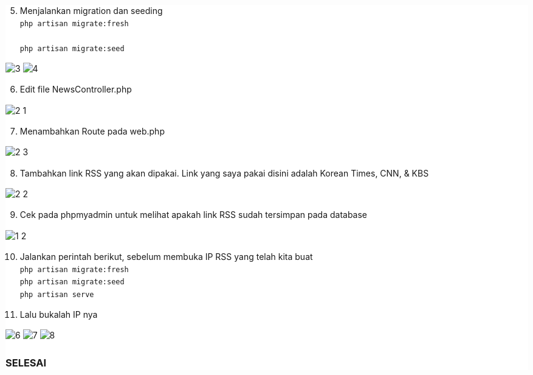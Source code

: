5. Menjalankan migration dan seeding
<br>`php artisan migrate:fresh`  
<br>`php artisan migrate:seed` 
  <img width="396" alt="3" src="https://user-images.githubusercontent.com/93085602/175757767-42d924fc-7238-449e-a251-c1b6f6c7faf4.PNG">
  <img width="276" alt="4" src="https://user-images.githubusercontent.com/93085602/175757768-80232c17-525f-484a-9707-8cb0b604a1d8.PNG">

6. Edit file NewsController.php
  <img width="960" alt="2 1" src="https://user-images.githubusercontent.com/93085602/175757790-32b77b41-ab4d-4f3f-9e83-c087eb1d5c59.PNG">

7. Menambahkan Route pada web.php
  <img width="960" alt="2 3" src="https://user-images.githubusercontent.com/93085602/175757810-3263ab14-b01d-4691-8d95-9d55461c7a46.PNG">

8. Tambahkan link RSS yang akan dipakai. Link yang saya pakai disini adalah Korean Times, CNN, & KBS
  <img width="960" alt="2 2" src="https://user-images.githubusercontent.com/93085602/175757852-051cd50b-c25f-4e40-934a-024a6e7d7c75.PNG">

9. Cek pada phpmyadmin untuk melihat apakah link RSS sudah tersimpan pada database
  <img width="960" alt="1 2" src="https://user-images.githubusercontent.com/93085602/175757903-ce873d4d-7642-4a80-a1a2-392a8ede4d05.PNG">

10. Jalankan perintah berikut, sebelum membuka IP RSS yang telah kita buat
<br>`php artisan migrate:fresh`
<br>`php artisan migrate:seed`
<br>`php artisan serve`

11. Lalu bukalah IP nya
  <img width="960" alt="6" src="https://user-images.githubusercontent.com/93085602/175757938-3c70dddd-f16f-4e1c-9925-bf02a17a4c1c.PNG">
  
  <img width="960" alt="7" src="https://user-images.githubusercontent.com/93085602/175757943-7ae9ae4b-5be7-4658-8789-de8ad328bcac.PNG">

  <img width="960" alt="8" src="https://user-images.githubusercontent.com/93085602/175757946-14323f9c-0409-46ab-b6f9-06fab90c1d14.PNG">

<h3>SELESAI</h3>

